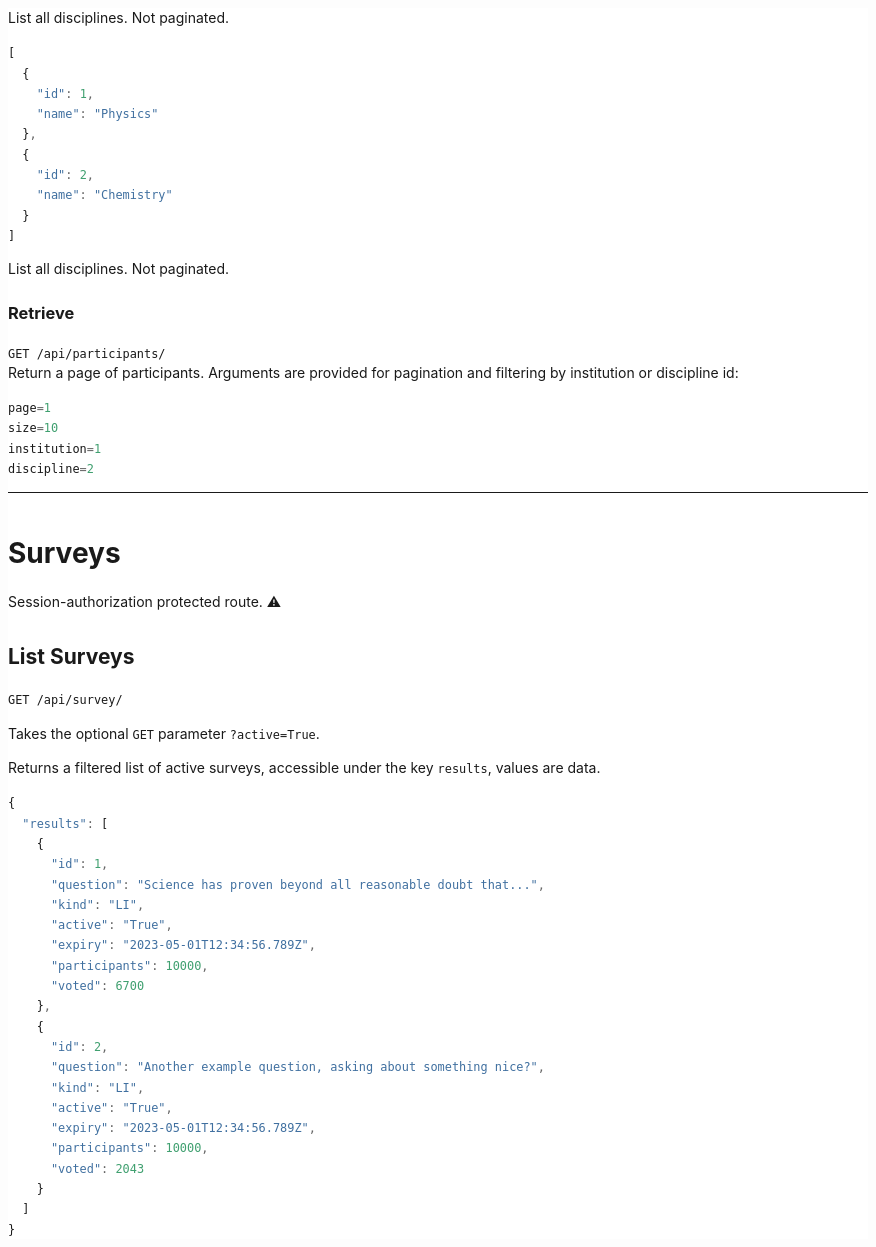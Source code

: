List all disciplines. Not paginated.

```javascript
[
  {
    "id": 1,
    "name": "Physics"
  },
  {
    "id": 2,
    "name": "Chemistry"
  }
]
```

List all disciplines. Not paginated.

### Retrieve
`GET /api/participants/`   
Return a page of participants. Arguments are provided for pagination and filtering by institution or discipline id:

```javascript
page=1
size=10
institution=1
discipline=2
```


---
# Surveys
Session-authorization protected route. ⚠️


## List Surveys
`GET /api/survey/`

Takes the optional `GET` parameter `?active=True`.

Returns a filtered list of active surveys, accessible under the key `results`, values are data.

```javascript
{
  "results": [
    {
      "id": 1,
      "question": "Science has proven beyond all reasonable doubt that...",
      "kind": "LI",
      "active": "True",
      "expiry": "2023-05-01T12:34:56.789Z",
      "participants": 10000,
      "voted": 6700
    },
    {
      "id": 2,
      "question": "Another example question, asking about something nice?",
      "kind": "LI",
      "active": "True",
      "expiry": "2023-05-01T12:34:56.789Z",
      "participants": 10000,
      "voted": 2043
    }
  ]
}
```
